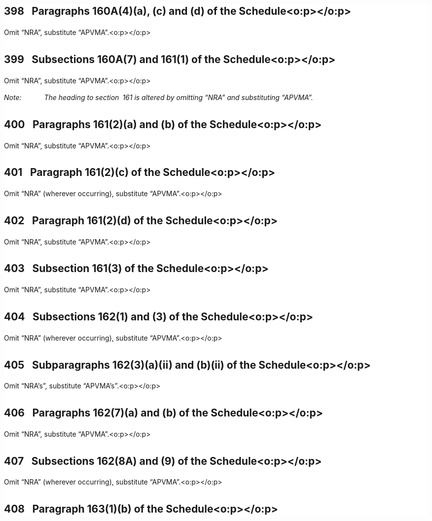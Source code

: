 ## 398  Paragraphs 160A(4)(a), (c) and (d) of the Schedule<o:p></o:p>

Omit “NRA”, substitute “APVMA”.<o:p></o:p>

## 399  Subsections 160A(7) and 161(1) of the Schedule<o:p></o:p>

Omit “NRA”, substitute “APVMA”.<o:p></o:p>

_Note:       The heading to section 161 is altered by omitting “NRA” and substituting “APVMA”._

## 400  Paragraphs 161(2)(a) and (b) of the Schedule<o:p></o:p>

Omit “NRA”, substitute “APVMA”.<o:p></o:p>

## 401  Paragraph 161(2)(c) of the Schedule<o:p></o:p>

Omit “NRA” (wherever occurring), substitute “APVMA”.<o:p></o:p>

## 402  Paragraph 161(2)(d) of the Schedule<o:p></o:p>

Omit “NRA”, substitute “APVMA”.<o:p></o:p>

## 403  Subsection 161(3) of the Schedule<o:p></o:p>

Omit “NRA”, substitute “APVMA”.<o:p></o:p>

## 404  Subsections 162(1) and (3) of the Schedule<o:p></o:p>

Omit “NRA” (wherever occurring), substitute “APVMA”.<o:p></o:p>

## 405  Subparagraphs 162(3)(a)(ii) and (b)(ii) of the Schedule<o:p></o:p>

Omit “NRA’s”, substitute “APVMA’s”.<o:p></o:p>

## 406  Paragraphs 162(7)(a) and (b) of the Schedule<o:p></o:p>

Omit “NRA”, substitute “APVMA”.<o:p></o:p>

## 407  Subsections 162(8A) and (9) of the Schedule<o:p></o:p>

Omit “NRA” (wherever occurring), substitute “APVMA”.<o:p></o:p>

## 408  Paragraph 163(1)(b) of the Schedule<o:p></o:p>
